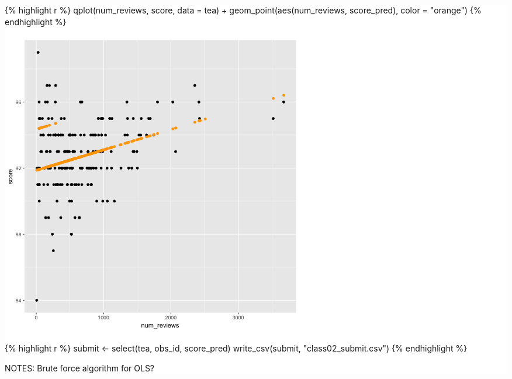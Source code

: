 

{% highlight r %}
qplot(num_reviews, score, data = tea) +
  geom_point(aes(num_reviews, score_pred), color = "orange")
{% endhighlight %}

![plot of chunk unnamed-chunk-21](../assets/2017-09-04-class03/unnamed-chunk-21-1.png)



{% highlight r %}
submit <- select(tea, obs_id, score_pred)
write_csv(submit, "class02_submit.csv")
{% endhighlight %}

NOTES: Brute force algorithm for OLS?
